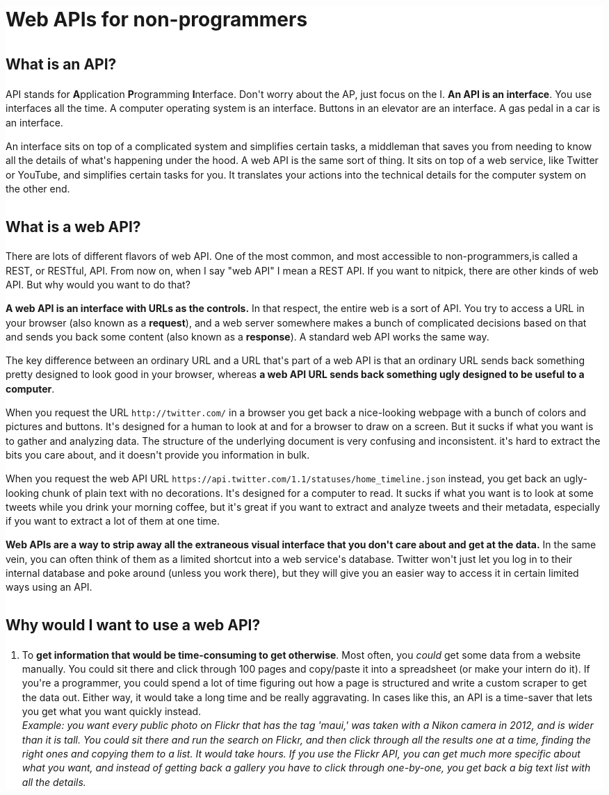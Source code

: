 # Web APIs for non-programmers #

## What is an API? ##

API stands for **A**pplication **P**rogramming **I**nterface.  Don't worry about the AP, just focus on the I.  **An API is an interface**.  You use interfaces all the time.  A computer operating system is an interface.  Buttons in an elevator are an interface.  A gas pedal in a car is an interface.

An interface sits on top of a complicated system and simplifies certain tasks, a middleman that saves you from needing to know all the details of what's happening under the hood.  A web API is the same sort of thing.  It sits on top of a web service, like Twitter or YouTube, and simplifies certain tasks for you.  It translates your actions into the technical details for the computer system on the other end.

## What is a web API? ##

There are lots of different flavors of web API.  One of the most common, and most accessible to non-programmers,is called a REST, or RESTful, API.  From now on, when I say "web API" I mean a REST API.  If you want to nitpick, there are other kinds of web API.  But why would you want to do that?

**A web API is an interface with URLs as the controls.**  In that respect, the entire web is a sort of API.  You try to access a URL in your browser (also known as a **request**), and a web server somewhere makes a bunch of complicated decisions based on that and sends you back some content (also known as a **response**).  A standard web API works the same way.

The key difference between an ordinary URL and a URL that's part of a web API is that an ordinary URL sends back something pretty designed to look good in your browser, whereas **a web API URL sends back something ugly designed to be useful to a computer**.

When you request the URL `http://twitter.com/` in a browser you get back a nice-looking webpage with a bunch of colors and pictures and buttons.  It's designed for a human to look at and for a browser to draw on a screen.  But it sucks if what you want is to gather and analyzing data.  The structure of the underlying document is very confusing and inconsistent.  it's hard to extract the bits you care about, and it doesn't provide you information in bulk.

When you request the web API URL `https://api.twitter.com/1.1/statuses/home_timeline.json` instead, you get back an ugly-looking chunk of plain text with no decorations.  It's designed for a computer to read.  It sucks if what you want is to look at some tweets while you drink your morning coffee, but it's great if you want to extract and analyze tweets and their metadata, especially if you want to extract a lot of them at one time.

**Web APIs are a way to strip away all the extraneous visual interface that you don't care about and get at the data.**  In the same vein, you can often think of them as a limited shortcut into a web service's database.  Twitter won't just let you log in to their internal database and poke around (unless you work there), but they will give you an easier way to access it in certain limited ways using an API.

## Why would I want to use a web API? ##

1. To **get information that would be time-consuming to get otherwise**.  Most often, you _could_ get some data from a website manually.  You could sit there and click through 100 pages and copy/paste it into a spreadsheet (or make your intern do it).  If you're a programmer, you could spend a lot of time figuring out how a page is structured and write a custom scraper to get the data out.  Either way, it would take a long time and be really aggravating.  In cases like this, an API is a time-saver that lets you get what you want quickly instead.  
    *Example: you want every public photo on Flickr that has the tag 'maui,' was taken with a Nikon camera in 2012, and is wider than it is tall.  You could sit there and run the search on Flickr, and then click through all the results one at a time, finding the right ones and copying them to a list.  It would take hours.  If you use the Flickr API, you can get much more specific about what you want, and instead of getting back a gallery you have to click through one-by-one, you get back a big text list with all the details.*